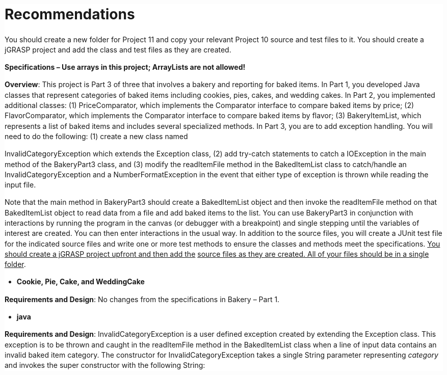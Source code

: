 
<h1>Recommendations</h1>

You should create a new folder for Project 11 and copy your relevant Project 10 source and test files to it. You should create a jGRASP project and add the class and test files as they are created.




<strong>Specifications – </strong><strong>Use arrays in this project; ArrayLists are not allowed! </strong>

<strong>Overview</strong>:  This project is Part 3 of three that involves a bakery and reporting for baked items.  In Part 1, you developed Java classes that represent categories of baked items including cookies, pies, cakes, and wedding cakes.  In Part 2, you implemented additional classes: (1) PriceComparator, which implements the Comparator interface to compare baked items by price; (2) FlavorComparator, which implements the Comparator interface to compare baked items by flavor; (3) BakeryItemList, which represents a list of baked items and includes several specialized methods.  In Part 3, you are to add exception handling.  You will need to do the following: (1) create a new class named

InvalidCategoryException which extends the Exception class, (2) add try-catch statements to catch a IOException in the main method of the BakeryPart3 class, and (3) modify the readItemFile method in the BakedItemList class to catch/handle an InvalidCategoryException and a NumberFormatException in the event that either type of exception is thrown while reading the input file.




Note that the main method in BakeryPart3 should create a BakedItemList object and then invoke the readItemFile method on that BakedItemList object to read data from a file and add baked items to the list.  You can use BakeryPart3 in conjunction with interactions by running the program in the canvas (or debugger with a breakpoint) and single stepping until the variables of interest are created.  You can then enter interactions in the usual way.  In addition to the source files, you will create a JUnit test file for the indicated source files and write one or more test methods to ensure the classes and methods meet the specifications.  <u>You should create a jGRASP project upfront and then add the</u> <u>source files as they are created.  All of your files should be in a single folder</u>.

<strong> </strong>

<ul>

 <li><strong>Cookie, Pie, Cake, and WeddingCake </strong></li>

</ul>

<strong> </strong>

<strong>Requirements and Design</strong>: No changes from the specifications in Bakery –  Part 1.




<ul>

 <li><strong>java </strong></li>

</ul>

<strong> </strong>

<strong>Requirements and Design</strong>: InvalidCategoryException is a user defined exception created by extending the Exception class.  This exception is to be thrown and caught in the readItemFile method in the BakedItemList class when a line of input data contains an invalid baked item category. The constructor for InvalidCategoryException takes a single String parameter representing <em>category</em> and invokes the super constructor with the following String:
